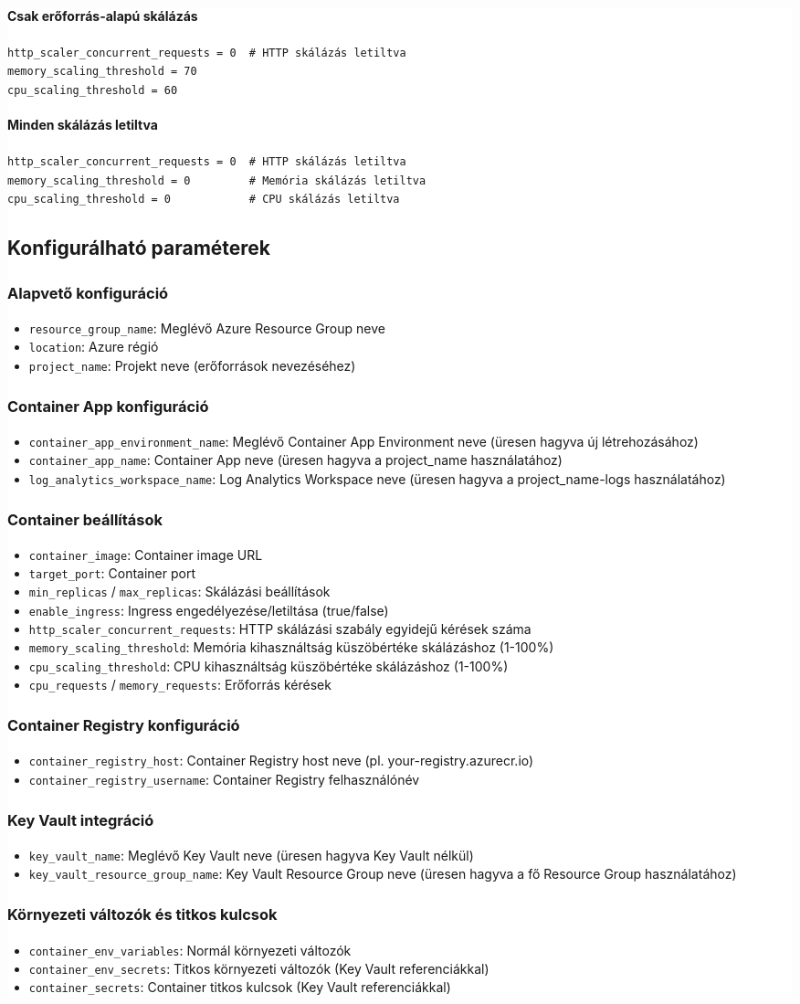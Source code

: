 #### Csak erőforrás-alapú skálázás
```hcl
http_scaler_concurrent_requests = 0  # HTTP skálázás letiltva
memory_scaling_threshold = 70
cpu_scaling_threshold = 60
```

#### Minden skálázás letiltva
```hcl
http_scaler_concurrent_requests = 0  # HTTP skálázás letiltva
memory_scaling_threshold = 0         # Memória skálázás letiltva
cpu_scaling_threshold = 0            # CPU skálázás letiltva
```

## Konfigurálható paraméterek

### Alapvető konfiguráció
- `resource_group_name`: Meglévő Azure Resource Group neve
- `location`: Azure régió
- `project_name`: Projekt neve (erőforrások nevezéséhez)

### Container App konfiguráció
- `container_app_environment_name`: Meglévő Container App Environment neve (üresen hagyva új létrehozásához)
- `container_app_name`: Container App neve (üresen hagyva a project_name használatához)
- `log_analytics_workspace_name`: Log Analytics Workspace neve (üresen hagyva a project_name-logs használatához)

### Container beállítások
- `container_image`: Container image URL
- `target_port`: Container port
- `min_replicas` / `max_replicas`: Skálázási beállítások
- `enable_ingress`: Ingress engedélyezése/letiltása (true/false)
- `http_scaler_concurrent_requests`: HTTP skálázási szabály egyidejű kérések száma
- `memory_scaling_threshold`: Memória kihasználtság küszöbértéke skálázáshoz (1-100%)
- `cpu_scaling_threshold`: CPU kihasználtság küszöbértéke skálázáshoz (1-100%)
- `cpu_requests` / `memory_requests`: Erőforrás kérések

### Container Registry konfiguráció
- `container_registry_host`: Container Registry host neve (pl. your-registry.azurecr.io)
- `container_registry_username`: Container Registry felhasználónév

### Key Vault integráció
- `key_vault_name`: Meglévő Key Vault neve (üresen hagyva Key Vault nélkül)
- `key_vault_resource_group_name`: Key Vault Resource Group neve (üresen hagyva a fő Resource Group használatához)

### Környezeti változók és titkos kulcsok
- `container_env_variables`: Normál környezeti változók
- `container_env_secrets`: Titkos környezeti változók (Key Vault referenciákkal)
- `container_secrets`: Container titkos kulcsok (Key Vault referenciákkal)
